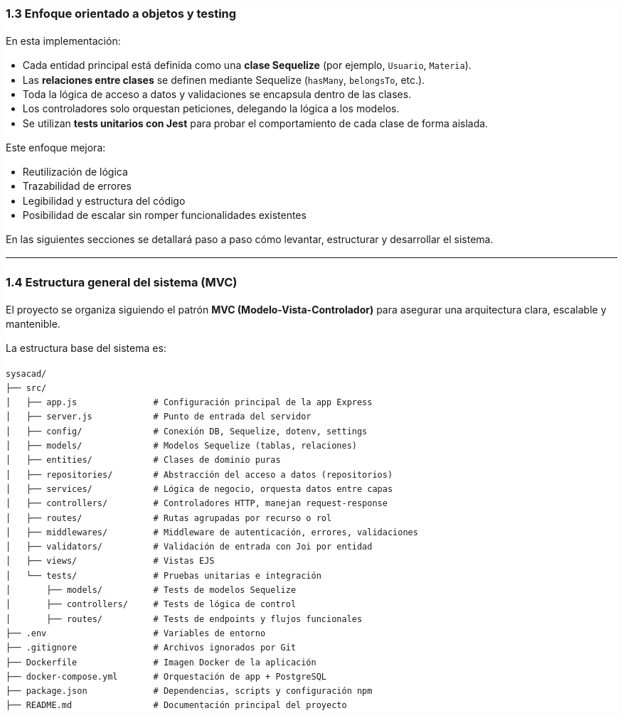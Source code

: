 
### 1.3 Enfoque orientado a objetos y testing

En esta implementación:

- Cada entidad principal está definida como una **clase Sequelize** (por ejemplo, `Usuario`, `Materia`).
- Las **relaciones entre clases** se definen mediante Sequelize (`hasMany`, `belongsTo`, etc.).
- Toda la lógica de acceso a datos y validaciones se encapsula dentro de las clases.
- Los controladores solo orquestan peticiones, delegando la lógica a los modelos.
- Se utilizan **tests unitarios con Jest** para probar el comportamiento de cada clase de forma aislada.

Este enfoque mejora:

- Reutilización de lógica
- Trazabilidad de errores
- Legibilidad y estructura del código
- Posibilidad de escalar sin romper funcionalidades existentes

En las siguientes secciones se detallará paso a paso cómo levantar, estructurar y desarrollar el sistema.

---

### 1.4 Estructura general del sistema (MVC)

El proyecto se organiza siguiendo el patrón **MVC (Modelo-Vista-Controlador)** para asegurar una arquitectura clara, escalable y mantenible.

La estructura base del sistema es:

```
sysacad/
├── src/
│   ├── app.js               # Configuración principal de la app Express
│   ├── server.js            # Punto de entrada del servidor
│   ├── config/              # Conexión DB, Sequelize, dotenv, settings
│   ├── models/              # Modelos Sequelize (tablas, relaciones)
│   ├── entities/            # Clases de dominio puras
│   ├── repositories/        # Abstracción del acceso a datos (repositorios)
│   ├── services/            # Lógica de negocio, orquesta datos entre capas
│   ├── controllers/         # Controladores HTTP, manejan request-response
│   ├── routes/              # Rutas agrupadas por recurso o rol
│   ├── middlewares/         # Middleware de autenticación, errores, validaciones
│   ├── validators/          # Validación de entrada con Joi por entidad
│   ├── views/               # Vistas EJS 
│   └── tests/               # Pruebas unitarias e integración
│       ├── models/          # Tests de modelos Sequelize
│       ├── controllers/     # Tests de lógica de control
│       ├── routes/          # Tests de endpoints y flujos funcionales
├── .env                     # Variables de entorno
├── .gitignore               # Archivos ignorados por Git
├── Dockerfile               # Imagen Docker de la aplicación
├── docker-compose.yml       # Orquestación de app + PostgreSQL
├── package.json             # Dependencias, scripts y configuración npm
├── README.md                # Documentación principal del proyecto

```
